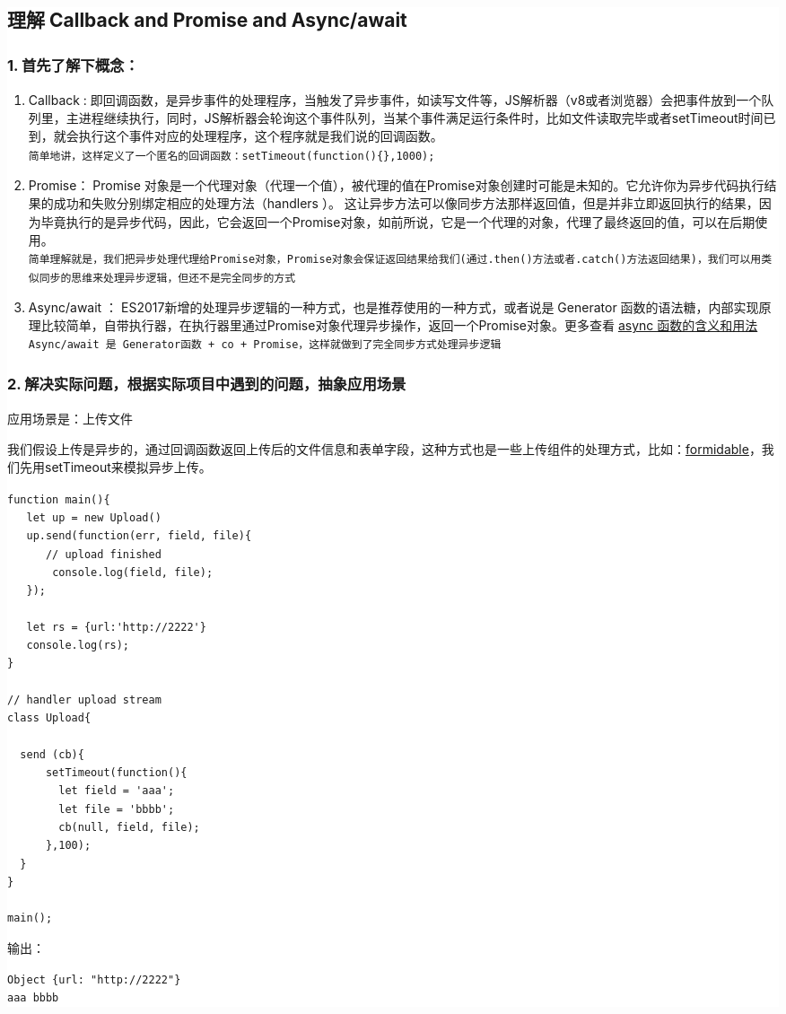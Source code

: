 ## 理解 Callback and Promise and Async/await

### 1. 首先了解下概念：
1. Callback : 即回调函数，是异步事件的处理程序，当触发了异步事件，如读写文件等，JS解析器（v8或者浏览器）会把事件放到一个队列里，主进程继续执行，同时，JS解析器会轮询这个事件队列，当某个事件满足运行条件时，比如文件读取完毕或者setTimeout时间已到，就会执行这个事件对应的处理程序，这个程序就是我们说的回调函数。  
`简单地讲，这样定义了一个匿名的回调函数：setTimeout(function(){},1000);`

2. Promise： Promise 对象是一个代理对象（代理一个值），被代理的值在Promise对象创建时可能是未知的。它允许你为异步代码执行结果的成功和失败分别绑定相应的处理方法（handlers ）。 这让异步方法可以像同步方法那样返回值，但是并非立即返回执行的结果，因为毕竟执行的是异步代码，因此，它会返回一个Promise对象，如前所说，它是一个代理的对象，代理了最终返回的值，可以在后期使用。      
`简单理解就是，我们把异步处理代理给Promise对象，Promise对象会保证返回结果给我们(通过.then()方法或者.catch()方法返回结果)，我们可以用类似同步的思维来处理异步逻辑，但还不是完全同步的方式`

3. Async/await ： ES2017新增的处理异步逻辑的一种方式，也是推荐使用的一种方式，或者说是 Generator 函数的语法糖，内部实现原理比较简单，自带执行器，在执行器里通过Promise对象代理异步操作，返回一个Promise对象。更多查看 [async 函数的含义和用法](http://www.ruanyifeng.com/blog/2015/05/async.html)  
`Async/await 是 Generator函数 + co + Promise，这样就做到了完全同步方式处理异步逻辑`

### 2. 解决实际问题，根据实际项目中遇到的问题，抽象应用场景

应用场景是：上传文件

我们假设上传是异步的，通过回调函数返回上传后的文件信息和表单字段，这种方式也是一些上传组件的处理方式，比如：[formidable](https://github.com/felixge/node-formidable)，我们先用setTimeout来模拟异步上传。

```
function main(){
   let up = new Upload()
   up.send(function(err, field, file){
      // upload finished
	   console.log(field, file);
   });

   let rs = {url:'http://2222'}
   console.log(rs);
}

// handler upload stream
class Upload{

  send (cb){
      setTimeout(function(){
        let field = 'aaa';
        let file = 'bbbb';
        cb(null, field, file);
      },100);
  }
}

main();
```

输出：
```
Object {url: "http://2222"}
aaa bbbb
```
